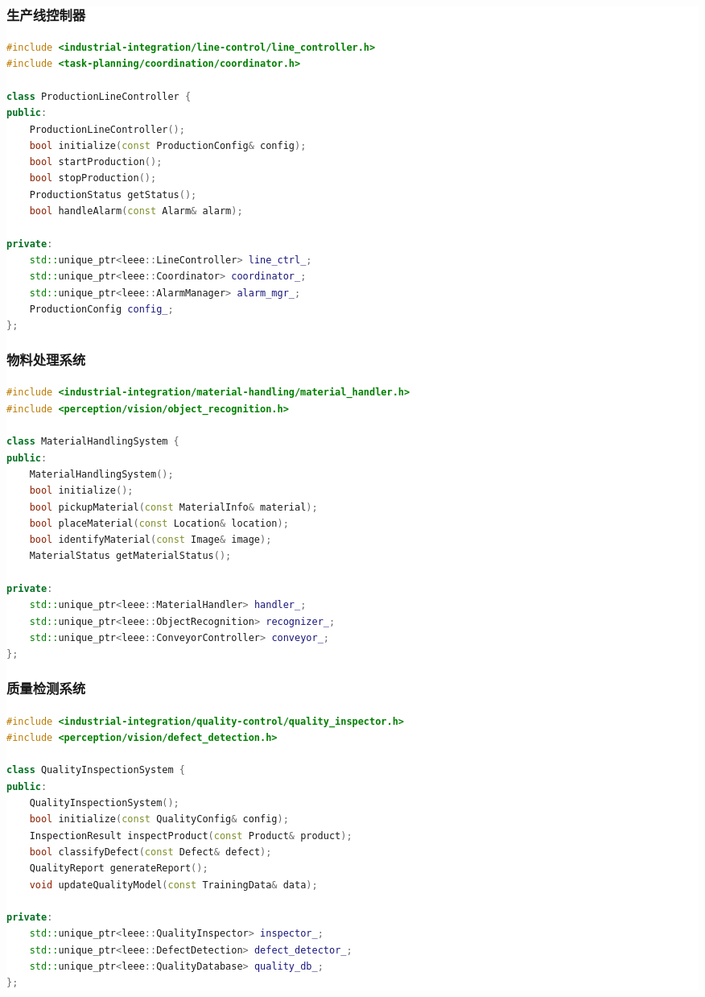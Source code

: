 ### 生产线控制器

```cpp
#include <industrial-integration/line-control/line_controller.h>
#include <task-planning/coordination/coordinator.h>

class ProductionLineController {
public:
    ProductionLineController();
    bool initialize(const ProductionConfig& config);
    bool startProduction();
    bool stopProduction();
    ProductionStatus getStatus();
    bool handleAlarm(const Alarm& alarm);

private:
    std::unique_ptr<leee::LineController> line_ctrl_;
    std::unique_ptr<leee::Coordinator> coordinator_;
    std::unique_ptr<leee::AlarmManager> alarm_mgr_;
    ProductionConfig config_;
};
```

### 物料处理系统

```cpp
#include <industrial-integration/material-handling/material_handler.h>
#include <perception/vision/object_recognition.h>

class MaterialHandlingSystem {
public:
    MaterialHandlingSystem();
    bool initialize();
    bool pickupMaterial(const MaterialInfo& material);
    bool placeMaterial(const Location& location);
    bool identifyMaterial(const Image& image);
    MaterialStatus getMaterialStatus();

private:
    std::unique_ptr<leee::MaterialHandler> handler_;
    std::unique_ptr<leee::ObjectRecognition> recognizer_;
    std::unique_ptr<leee::ConveyorController> conveyor_;
};
```

### 质量检测系统

```cpp
#include <industrial-integration/quality-control/quality_inspector.h>
#include <perception/vision/defect_detection.h>

class QualityInspectionSystem {
public:
    QualityInspectionSystem();
    bool initialize(const QualityConfig& config);
    InspectionResult inspectProduct(const Product& product);
    bool classifyDefect(const Defect& defect);
    QualityReport generateReport();
    void updateQualityModel(const TrainingData& data);

private:
    std::unique_ptr<leee::QualityInspector> inspector_;
    std::unique_ptr<leee::DefectDetection> defect_detector_;
    std::unique_ptr<leee::QualityDatabase> quality_db_;
};
```